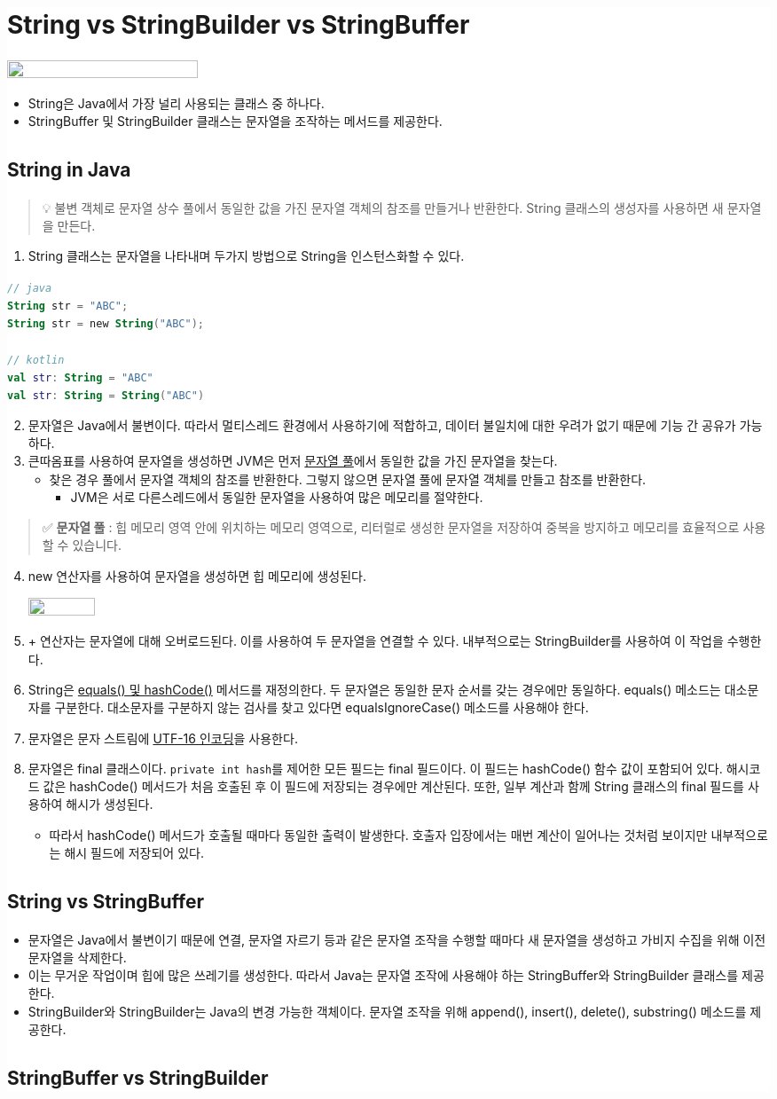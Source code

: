 # String vs StringBuilder vs StringBuffer

<img src="https://github.com/dev-baik/TIL/assets/96613859/4e2521a1-a7bb-41c1-8e95-f47cd11350ff" width="50%" height="50%"/>

- String은 Java에서 가장 널리 사용되는 클래스 중 하나다. 
- StringBuffer 및 StringBuilder 클래스는 문자열을 조작하는 메서드를 제공한다.

## String in Java

> 💡 불변 객체로 문자열 상수 풀에서 동일한 값을 가진 문자열 객체의 참조를 만들거나 반환한다. String 클래스의 생성자를 사용하면 새 문자열을 만든다.

1. String 클래스는 문자열을 나타내며 두가지 방법으로 String을 인스턴스화할 수 있다.
```kotlin
// java
String str = "ABC";
String str = new String("ABC");

// kotlin
val str: String = "ABC"
val str: String = String("ABC")
```
2. 문자열은 Java에서 불변이다. 따라서 멀티스레드 환경에서 사용하기에 적합하고, 데이터 불일치에 대한 우려가 없기 때문에 기능 간 공유가 가능하다.
3. 큰따옴표를 사용하여 문자열을 생성하면 JVM은 먼저 [문자열 풀](https://junhyunny.github.io/java/java-string-pool/)에서 동일한 값을 가진 문자열을 찾는다.  
   - 찾은 경우 풀에서 문자열 객체의 참조를 반환한다. 그렇지 않으면 문자열 풀에 문자열 객체를 만들고 참조를 반환한다.
     - JVM은 서로 다른스레드에서 동일한 문자열을 사용하여 많은 메모리를 절약한다.

> ✅ **문자열 풀** : 힙 메모리 영역 안에 위치하는 메모리 영역으로, 리터럴로 생성한 문자열을 저장하여 중복을 방지하고 메모리를 효율적으로 사용할 수 있습니다.

4. new 연산자를 사용하여 문자열을 생성하면 힙 메모리에 생성된다. 

    <img src="https://github.com/dev-baik/TIL/assets/96613859/4f43b7bb-cbf0-41e6-8272-9769eeeb8a7f" width="30%" height="30%"/>

5. \+ 연산자는 문자열에 대해 오버로드된다. 이를 사용하여 두 문자열을 연결할 수 있다. 내부적으로는 StringBuilder를 사용하여 이 작업을 수행한다.
6. String은 [equals() 및 hashCode()](https://inpa.tistory.com/entry/JAVA-%E2%98%95-equals-hashCode-%EB%A9%94%EC%84%9C%EB%93%9C-%EA%B0%9C%EB%85%90-%ED%99%9C%EC%9A%A9-%ED%8C%8C%ED%97%A4%EC%B9%98%EA%B8%B0) 메서드를 재정의한다. 두 문자열은 동일한 문자 순서를 갖는 경우에만 동일하다. equals() 메소드는 대소문자를 구분한다. 대소문자를 구분하지 않는 검사를 찾고 있다면 equalsIgnoreCase() 메소드를 사용해야 한다.
7. 문자열은 문자 스트림에 [UTF-16 인코딩](https://lordofkangs.tistory.com/86)을 사용한다.
8. 문자열은 final 클래스이다. `private int hash`를 제어한 모든 필드는 final 필드이다. 이 필드는 hashCode() 함수 값이 포함되어 있다. 해시코드 값은 hashCode() 메서드가 처음 호출된 후 이 필드에 저장되는 경우에만 계산된다. 또한, 일부 계산과 함께 String 클래스의 final 필드를 사용하여 해시가 생성된다.
    - 따라서 hashCode() 메서드가 호출될 때마다 동일한 출력이 발생한다. 호출자 입장에서는 매번 계산이 일어나는 것처럼 보이지만 내부적으로는 해시 필드에 저장되어 있다.

## String vs StringBuffer
- 문자열은 Java에서 불변이기 때문에 연결, 문자열 자르기 등과 같은 문자열 조작을 수행할 때마다 새 문자열을 생성하고 가비지 수집을 위해 이전 문자열을 삭제한다.
- 이는 무거운 작업이며 힙에 많은 쓰레기를 생성한다. 따라서 Java는 문자열 조작에 사용해야 하는 StringBuffer와 StringBuilder 클래스를 제공한다.
- StringBuilder와 StringBuilder는 Java의 변경 가능한 객체이다. 문자열 조작을 위해 append(), insert(), delete(), substring() 메소드를 제공한다.

## StringBuffer vs StringBuilder
